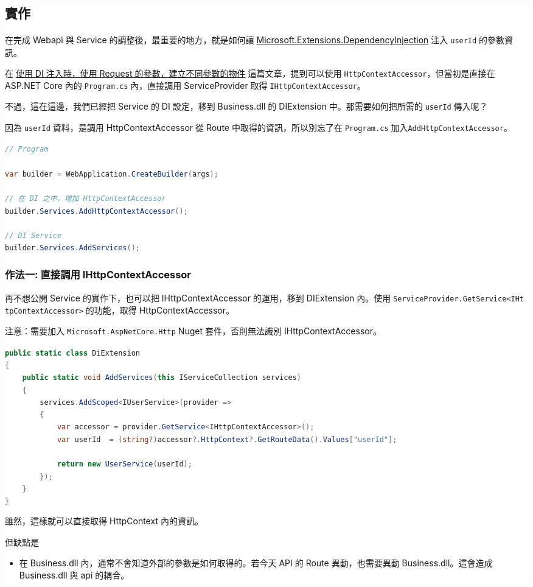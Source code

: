 ## 實作

在完成 Webapi 與 Service 的調整後，最重要的地方，就是如何讓 [Microsoft.Extensions.DependencyInjection](https://github.com/aspnet/DependencyInjection) 注入 `userId` 的參數資訊。

在 [使用 DI 注入時，使用 Request 的參數，建立不同參數的物件](../di-service-provider-httpcontextaccessor/index.md) 這篇文章，提到可以使用 `HttpContextAccessor`，但當初是直接在 ASP.NET Core 內的 `Program.cs` 內，直接調用 ServiceProvider 取得 `IHttpContextAccessor`。

不過，這在這邊，我們已經把 Service 的 DI 設定，移到 Business.dll 的 DIExtension 中。那需要如何把所需的 `userId` 傳入呢？

因為 `userId` 資料，是調用 HttpContextAccessor 從 Route 中取得的資訊，所以別忘了在 `Program.cs` 加入`AddHttpContextAccessor`。

```csharp
// Program

var builder = WebApplication.CreateBuilder(args);

// 在 DI 之中，增加 HttpContextAccessor
builder.Services.AddHttpContextAccessor();

// DI Service
builder.Services.AddServices();
```

### 作法一: 直接調用 IHttpContextAccessor

再不想公開 Service 的實作下，也可以把 IHttpContextAccessor 的運用，移到 DIExtension 內。使用 `ServiceProvider.GetService<IHttpContextAccessor>` 的功能，取得 HttpContextAccessor。

注意：需要加入 `Microsoft.AspNetCore.Http`  Nuget 套件，否則無法識別 IHttpContextAccessor。

```csharp
public static class DiExtension  
{  
	public static void AddServices(this IServiceCollection services)  
	{  
		services.AddScoped<IUserService>(provider =>
		{
			var accessor = provider.GetService<IHttpContextAccessor>();
			var userId  = (string?)accessor?.HttpContext?.GetRouteData().Values["userId"];

			return new UserService(userId);
		});  
	}
}
```

雖然，這樣就可以直接取得 HttpContext 內的資訊。

但缺點是

- 在 Business.dll 內，通常不會知道外部的參數是如何取得的。若今天 API 的 Route 異動，也需要異動 Business.dll。這會造成 Business.dll 與 api 的耦合。
